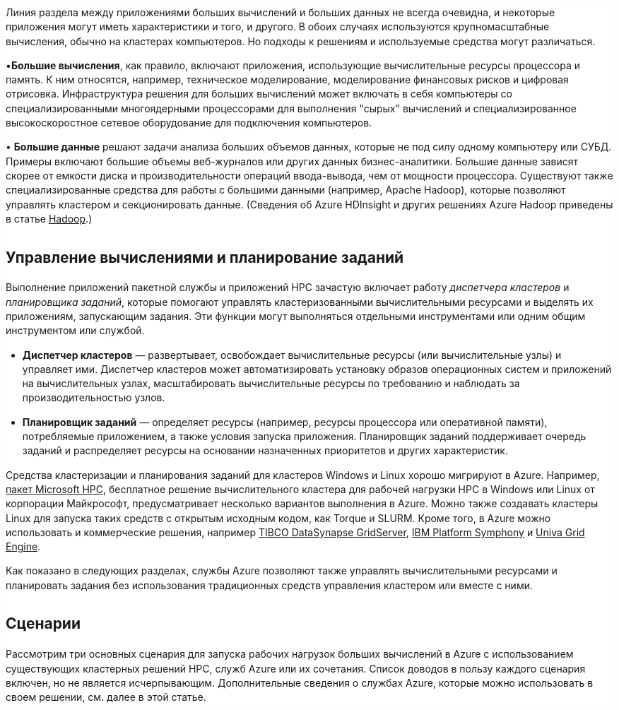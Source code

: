 Линия раздела между приложениями больших вычислений и больших данных не всегда очевидна, и некоторые приложения могут иметь характеристики и того, и другого. В обоих случаях используются крупномасштабные вычисления, обычно на кластерах компьютеров. Но подходы к решениям и используемые средства могут различаться.

•**Большие вычисления**, как правило, включают приложения, использующие вычислительные ресурсы процессора и память. К ним относятся, например, техническое моделирование, моделирование финансовых рисков и цифровая отрисовка. Инфраструктура решения для больших вычислений может включать в себя компьютеры со специализированными многоядерными процессорами для выполнения "сырых" вычислений и специализированное высокоскоростное сетевое оборудование для подключения компьютеров.

• **Большие данные** решают задачи анализа больших объемов данных, которые не под силу одному компьютеру или СУБД. Примеры включают большие объемы веб-журналов или других данных бизнес-аналитики. Большие данные зависят скорее от емкости диска и производительности операций ввода-вывода, чем от мощности процессора. Существуют также специализированные средства для работы с большими данными (например, Apache Hadoop), которые позволяют управлять кластером и секционировать данные. (Сведения об Azure HDInsight и других решениях Azure Hadoop приведены в статье [Hadoop](https://azure.microsoft.com/solutions/hadoop/).)

## Управление вычислениями и планирование заданий

Выполнение приложений пакетной службы и приложений HPC зачастую включает работу *диспетчера кластеров* и *планировщика заданий*, которые помогают управлять кластеризованными вычислительными ресурсами и выделять их приложениям, запускающим задания. Эти функции могут выполняться отдельными инструментами или одним общим инструментом или службой.

* **Диспетчер кластеров** — развертывает, освобождает вычислительные ресурсы (или вычислительные узлы) и управляет ими. Диспетчер кластеров может автоматизировать установку образов операционных систем и приложений на вычислительных узлах, масштабировать вычислительные ресурсы по требованию и наблюдать за производительностью узлов.

* **Планировщик заданий** — определяет ресурсы (например, ресурсы процессора или оперативной памяти), потребляемые приложением, а также условия запуска приложения. Планировщик заданий поддерживает очередь заданий и распределяет ресурсы на основании назначенных приоритетов и других характеристик.

Средства кластеризации и планирования заданий для кластеров Windows и Linux хорошо мигрируют в Azure. Например, [пакет Microsoft HPC](https://technet.microsoft.com/library/cc514029), бесплатное решение вычислительного кластера для рабочей нагрузки HPC в Windows или Linux от корпорации Майкрософт, предусматривает несколько вариантов выполнения в Azure. Можно также создавать кластеры Linux для запуска таких средств с открытым исходным кодом, как Torque и SLURM. Кроме того, в Azure можно использовать и коммерческие решения, например [TIBCO DataSynapse GridServer](http://www.tibco.com/company/news/releases/2016/tibco-to-accelerate-cloud-adoption-of-banking-and-capital-markets-customers-via-microsoft-collaboration), [IBM Platform Symphony](http://www-01.ibm.com/support/docview.wss?uid=isg3T1023592) и [Univa Grid Engine](http://www.univa.com/products/grid-engine).

Как показано в следующих разделах, службы Azure позволяют также управлять вычислительными ресурсами и планировать задания без использования традиционных средств управления кластером или вместе с ними.


## Сценарии

Рассмотрим три основных сценария для запуска рабочих нагрузок больших вычислений в Azure с использованием существующих кластерных решений HPC, служб Azure или их сочетания. Список доводов в пользу каждого сценария включен, но не является исчерпывающим. Дополнительные сведения о службах Azure, которые можно использовать в своем решении, см. далее в этой статье.
